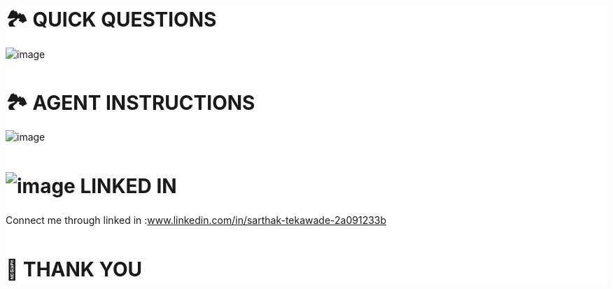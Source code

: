 # 🏞️ QUICK QUESTIONS
<img width="1911" height="919" alt="image" src="https://github.com/user-attachments/assets/e1804942-ca5c-4c59-9311-336f62d8ab09" />

# 🏞️ AGENT INSTRUCTIONS
<img width="1919" height="923" alt="image" src="https://github.com/user-attachments/assets/e47dcc7e-ef27-4364-aac1-039fc9a7f147" />

# <img width="30" height="25" alt="image" src="https://github.com/user-attachments/assets/f4d40696-5161-4447-acbb-3fc10668648d" /> LINKED IN 

Connect me through linked in :www.linkedin.com/in/sarthak-tekawade-2a091233b

# 🙏 THANK YOU

